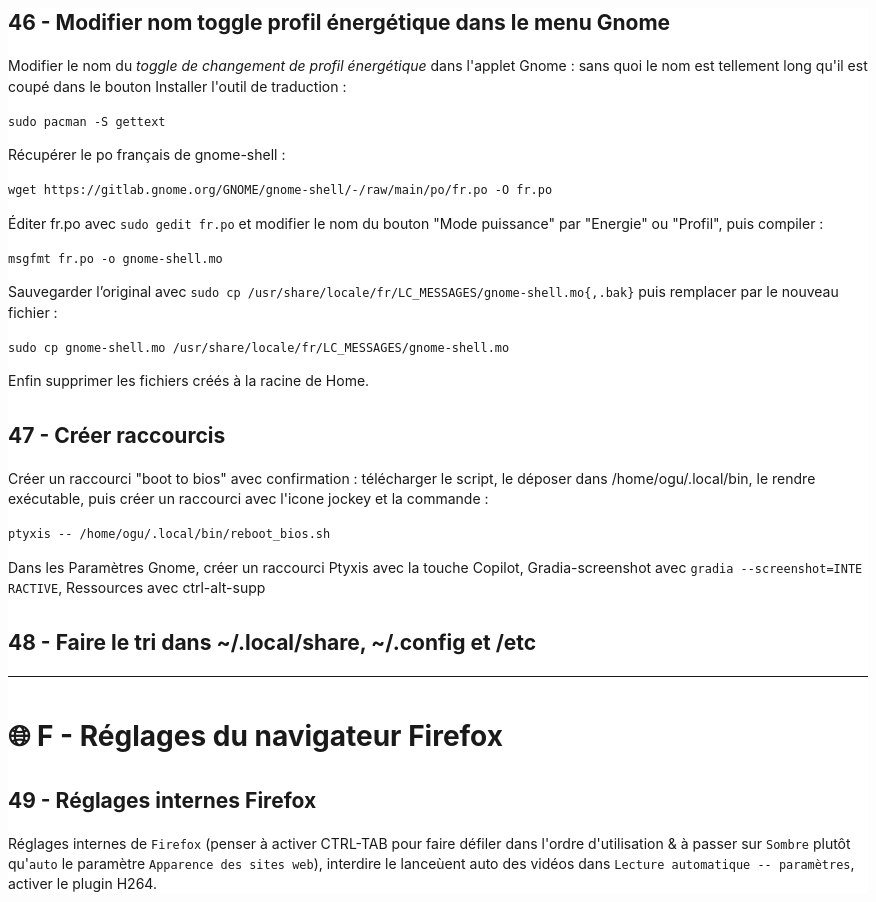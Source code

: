 <a id="id-46"></a>
## 46 - Modifier nom toggle profil énergétique dans le menu Gnome
Modifier le nom du *toggle de changement de profil énergétique* dans l'applet Gnome : sans quoi le nom est tellement long qu'il est coupé dans le bouton
Installer l'outil de traduction :
```
sudo pacman -S gettext
```
Récupérer le po français de gnome-shell :
```
wget https://gitlab.gnome.org/GNOME/gnome-shell/-/raw/main/po/fr.po -O fr.po
```
Éditer fr.po avec `sudo gedit fr.po` et modifier le nom du bouton "Mode puissance" par "Energie" ou "Profil", puis compiler :
```
msgfmt fr.po -o gnome-shell.mo
```
Sauvegarder l’original avec `sudo cp /usr/share/locale/fr/LC_MESSAGES/gnome-shell.mo{,.bak}` puis remplacer par le nouveau fichier : 
```
sudo cp gnome-shell.mo /usr/share/locale/fr/LC_MESSAGES/gnome-shell.mo
```
Enfin supprimer les fichiers créés à la racine de Home.


<a id="id-47"></a>
## 47 - Créer raccourcis
Créer un raccourci "boot to bios" avec confirmation : télécharger le script, le déposer dans /home/ogu/.local/bin, le rendre exécutable, puis créer un raccourci avec l'icone jockey et la commande :
```
ptyxis -- /home/ogu/.local/bin/reboot_bios.sh
```
Dans les Paramètres Gnome, créer un raccourci Ptyxis avec la touche Copilot, Gradia-screenshot avec `gradia --screenshot=INTERACTIVE`, Ressources avec ctrl-alt-supp


<a id="id-48"></a>
## 48 - Faire le tri dans ~/.local/share, ~/.config et /etc



----------------------------------------------------------------------------------------------

# 🌐 F - Réglages du navigateur Firefox

<a id="id-49"></a>
## 49 - Réglages internes Firefox
Réglages internes de `Firefox` (penser à activer CTRL-TAB pour faire défiler dans l'ordre d'utilisation & à passer sur `Sombre` plutôt qu'`auto` le paramètre `Apparence des sites web`), interdire le lanceùent auto des vidéos dans `Lecture automatique -- paramètres`, activer le plugin H264.

